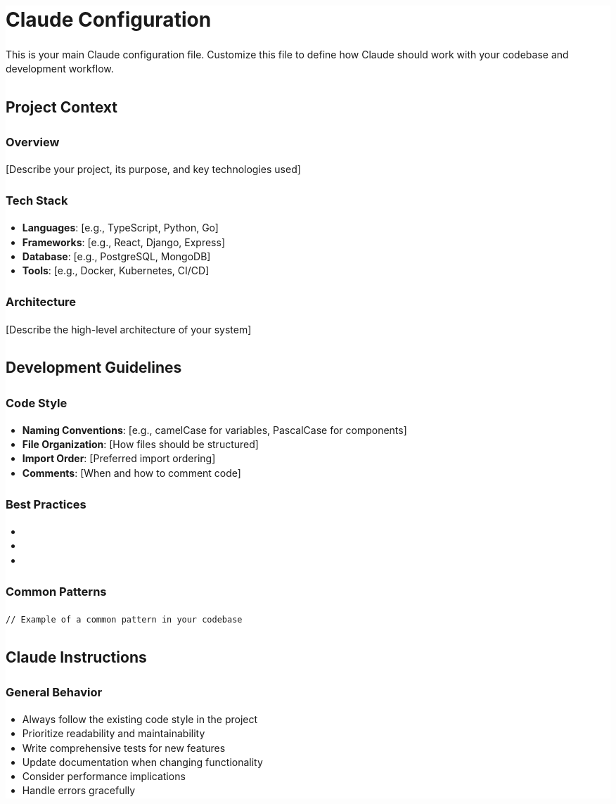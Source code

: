 # Claude Configuration

This is your main Claude configuration file. Customize this file to define how Claude should work with your codebase and development workflow.

## Project Context

### Overview
[Describe your project, its purpose, and key technologies used]

### Tech Stack
- **Languages**: [e.g., TypeScript, Python, Go]
- **Frameworks**: [e.g., React, Django, Express]
- **Database**: [e.g., PostgreSQL, MongoDB]
- **Tools**: [e.g., Docker, Kubernetes, CI/CD]

### Architecture
[Describe the high-level architecture of your system]

## Development Guidelines

### Code Style
- **Naming Conventions**: [e.g., camelCase for variables, PascalCase for components]
- **File Organization**: [How files should be structured]
- **Import Order**: [Preferred import ordering]
- **Comments**: [When and how to comment code]

### Best Practices
- [Practice 1]: [Description]
- [Practice 2]: [Description]
- [Practice 3]: [Description]

### Common Patterns
```[language]
// Example of a common pattern in your codebase
```

## Claude Instructions

### General Behavior
- Always follow the existing code style in the project
- Prioritize readability and maintainability
- Write comprehensive tests for new features
- Update documentation when changing functionality
- Consider performance implications
- Handle errors gracefully

